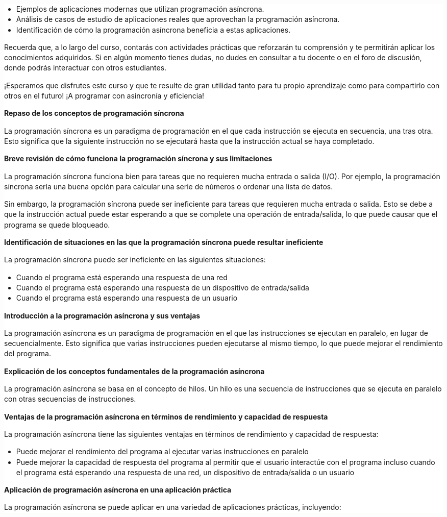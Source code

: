 - Ejemplos de aplicaciones modernas que utilizan programación asíncrona.
- Análisis de casos de estudio de aplicaciones reales que aprovechan la programación asíncrona.
- Identificación de cómo la programación asíncrona beneficia a estas aplicaciones.


Recuerda que, a lo largo del curso, contarás con actividades prácticas que reforzarán tu comprensión y te permitirán aplicar los conocimientos adquiridos. Si en algún momento tienes dudas, no dudes en consultar a tu docente o en el foro de discusión, donde podrás interactuar con otros estudiantes.

¡Esperamos que disfrutes este curso y que te resulte de gran utilidad tanto para tu propio aprendizaje como para compartirlo con otros en el futuro! ¡A programar con asincronía y eficiencia!


**Repaso de los conceptos de programación síncrona** 

La programación síncrona es un paradigma de programación en el que cada instrucción se ejecuta en secuencia, una tras otra. Esto significa que la siguiente instrucción no se ejecutará hasta que la instrucción actual se haya completado.

**Breve revisión de cómo funciona la programación síncrona y sus limitaciones**

La programación síncrona funciona bien para tareas que no requieren mucha entrada o salida (I/O). Por ejemplo, la programación síncrona sería una buena opción para calcular una serie de números o ordenar una lista de datos.

Sin embargo, la programación síncrona puede ser ineficiente para tareas que requieren mucha entrada o salida. Esto se debe a que la instrucción actual puede estar esperando a que se complete una operación de entrada/salida, lo que puede causar que el programa se quede bloqueado.

**Identificación de situaciones en las que la programación síncrona puede resultar ineficiente**

La programación síncrona puede ser ineficiente en las siguientes situaciones:

- Cuando el programa está esperando una respuesta de una red
- Cuando el programa está esperando una respuesta de un dispositivo de entrada/salida
- Cuando el programa está esperando una respuesta de un usuario

**Introducción a la programación asíncrona y sus ventajas**

La programación asíncrona es un paradigma de programación en el que las instrucciones se ejecutan en paralelo, en lugar de secuencialmente. Esto significa que varias instrucciones pueden ejecutarse al mismo tiempo, lo que puede mejorar el rendimiento del programa.

**Explicación de los conceptos fundamentales de la programación asíncrona**

La programación asíncrona se basa en el concepto de hilos. Un hilo es una secuencia de instrucciones que se ejecuta en paralelo con otras secuencias de instrucciones.

**Ventajas de la programación asíncrona en términos de rendimiento y capacidad de respuesta**

La programación asíncrona tiene las siguientes ventajas en términos de rendimiento y capacidad de respuesta:

- Puede mejorar el rendimiento del programa al ejecutar varias instrucciones en paralelo
- Puede mejorar la capacidad de respuesta del programa al permitir que el usuario interactúe con el programa incluso cuando el programa está esperando una respuesta de una red, un dispositivo de entrada/salida o un usuario

**Aplicación de programación asíncrona en una aplicación práctica**

La programación asíncrona se puede aplicar en una variedad de aplicaciones prácticas, incluyendo:
